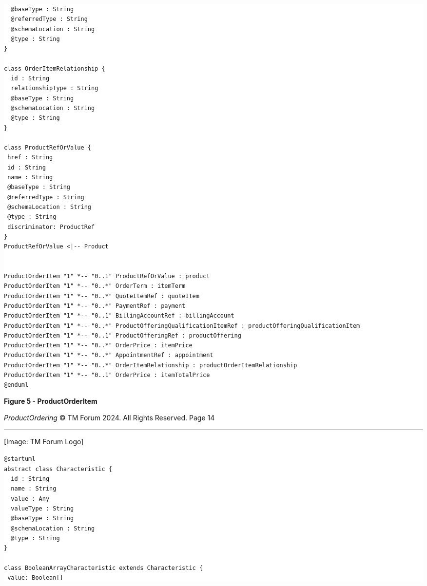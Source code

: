 ```plantuml
  @baseType : String
  @referredType : String
  @schemaLocation : String
  @type : String
}

class OrderItemRelationship {
  id : String
  relationshipType : String
  @baseType : String
  @schemaLocation : String
  @type : String
}

class ProductRefOrValue {
 href : String
 id : String
 name : String
 @baseType : String
 @referredType : String
 @schemaLocation : String
 @type : String
 discriminator: ProductRef
}
ProductRefOrValue <|-- Product


ProductOrderItem "1" *-- "0..1" ProductRefOrValue : product
ProductOrderItem "1" *-- "0..*" OrderTerm : itemTerm
ProductOrderItem "1" *-- "0..*" QuoteItemRef : quoteItem
ProductOrderItem "1" *-- "0..*" PaymentRef : payment
ProductOrderItem "1" *-- "0..1" BillingAccountRef : billingAccount
ProductOrderItem "1" *-- "0..*" ProductOfferingQualificationItemRef : productOfferingQualificationItem
ProductOrderItem "1" *-- "0..1" ProductOfferingRef : productOffering
ProductOrderItem "1" *-- "0..*" OrderPrice : itemPrice
ProductOrderItem "1" *-- "0..*" AppointmentRef : appointment
ProductOrderItem "1" *-- "0..*" OrderItemRelationship : productOrderItemRelationship
ProductOrderItem "1" *-- "0..1" OrderPrice : itemTotalPrice
@enduml
```

**Figure 5 - ProductOrderItem**

*ProductOrdering*
© TM Forum 2024. All Rights Reserved. Page 14

---

[Image: TM Forum Logo]

```plantuml
@startuml
abstract class Characteristic {
  id : String
  name : String
  value : Any
  valueType : String
  @baseType : String
  @schemaLocation : String
  @type : String
}

class BooleanArrayCharacteristic extends Characteristic {
 value: Boolean[]
```